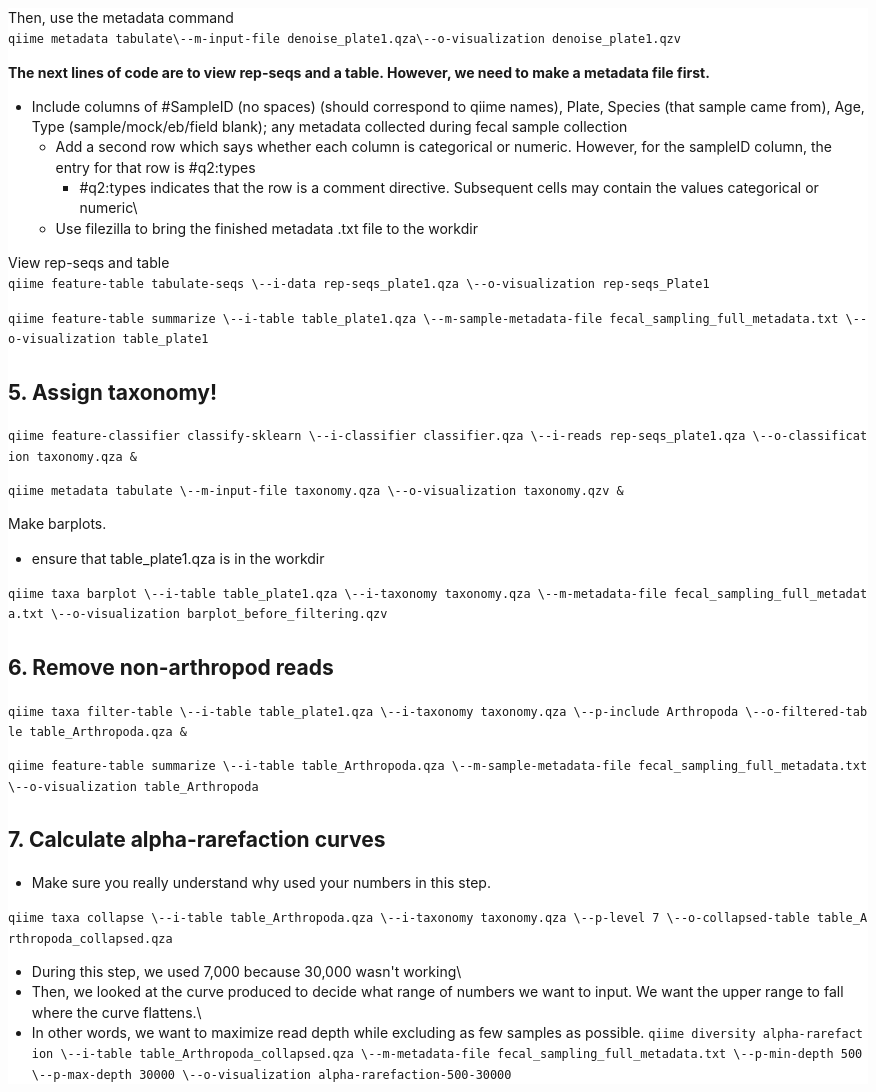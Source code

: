 Then, use the metadata command\
`qiime metadata tabulate\--m-input-file denoise_plate1.qza\--o-visualization denoise_plate1.qzv`

**The next lines of code are to view rep-seqs and a table. However, we need to make a metadata file first.**

-   Include columns of #SampleID (no spaces) (should correspond to qiime names), Plate, Species (that sample came from), Age, Type (sample/mock/eb/field blank); any metadata collected during fecal sample collection
    -   Add a second row which says whether each column is categorical or numeric. However, for the sampleID column, the entry for that row is #q2:types
        -   #q2:types indicates that the row is a comment directive. Subsequent cells may contain the values categorical or numeric\
    -   Use filezilla to bring the finished metadata .txt file to the workdir

View rep-seqs and table\
`qiime feature-table tabulate-seqs \--i-data rep-seqs_plate1.qza \--o-visualization rep-seqs_Plate1`

`qiime feature-table summarize \--i-table table_plate1.qza \--m-sample-metadata-file fecal_sampling_full_metadata.txt \--o-visualization table_plate1`

## 5. Assign taxonomy!

`qiime feature-classifier classify-sklearn \--i-classifier classifier.qza \--i-reads rep-seqs_plate1.qza \--o-classification taxonomy.qza &`

`qiime metadata tabulate \--m-input-file taxonomy.qza \--o-visualization taxonomy.qzv &`

Make barplots.

-   ensure that table_plate1.qza is in the workdir

`qiime taxa barplot \--i-table table_plate1.qza \--i-taxonomy taxonomy.qza \--m-metadata-file fecal_sampling_full_metadata.txt \--o-visualization barplot_before_filtering.qzv`

## 6. Remove non-arthropod reads

`qiime taxa filter-table \--i-table table_plate1.qza \--i-taxonomy taxonomy.qza \--p-include Arthropoda \--o-filtered-table table_Arthropoda.qza &`

`qiime feature-table summarize \--i-table table_Arthropoda.qza \--m-sample-metadata-file fecal_sampling_full_metadata.txt \--o-visualization table_Arthropoda`

## 7. Calculate alpha-rarefaction curves

-   Make sure you really understand why used your numbers in this step.

`qiime taxa collapse \--i-table table_Arthropoda.qza \--i-taxonomy taxonomy.qza \--p-level 7 \--o-collapsed-table table_Arthropoda_collapsed.qza`

-   During this step, we used 7,000 because 30,000 wasn't working\
-   Then, we looked at the curve produced to decide what range of numbers we want to input. We want the upper range to fall where the curve flattens.\
-   In other words, we want to maximize read depth while excluding as few samples as possible. `qiime diversity alpha-rarefaction \--i-table table_Arthropoda_collapsed.qza \--m-metadata-file fecal_sampling_full_metadata.txt \--p-min-depth 500 \--p-max-depth 30000 \--o-visualization alpha-rarefaction-500-30000`

